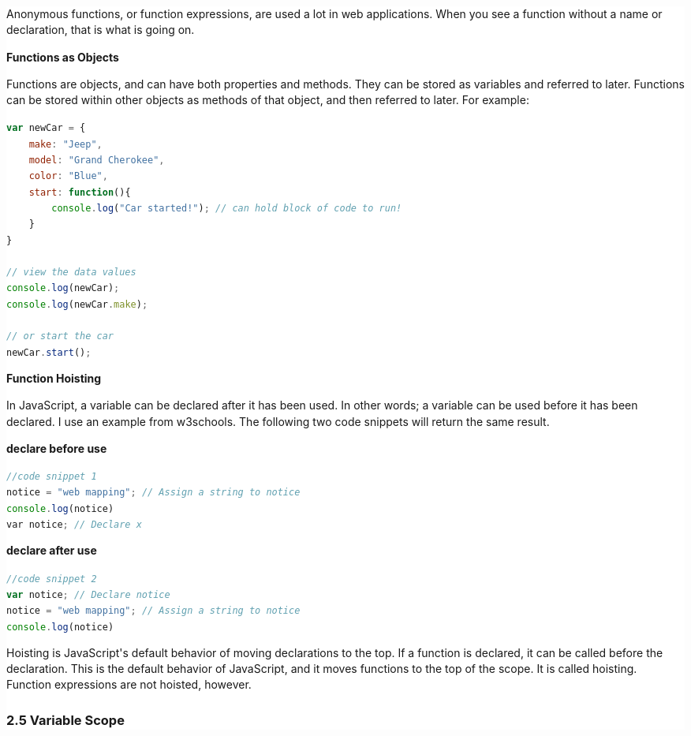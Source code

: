 Anonymous functions, or function expressions, are used a lot in web applications. When you see a function without a name or declaration, that is what is going on.

**Functions as Objects**

Functions are objects, and can have both properties and methods. They can be stored as variables and referred to later. Functions can be stored within other objects as methods of that object, and then referred to later. For example:

```js
var newCar = {
    make: "Jeep",
    model: "Grand Cherokee",
    color: "Blue",
    start: function(){
        console.log("Car started!"); // can hold block of code to run!
    }
}

// view the data values
console.log(newCar);
console.log(newCar.make);

// or start the car
newCar.start();
```

**Function Hoisting**

In JavaScript, a variable can be declared after it has been used. In other words; a variable can be used before it has been declared. I use an example from w3schools.  The following two code snippets will return the same result.

**declare before use**

```js
//code snippet 1
notice = "web mapping"; // Assign a string to notice
console.log(notice)
var notice; // Declare x
```

**declare after use**

```js
//code snippet 2
var notice; // Declare notice
notice = "web mapping"; // Assign a string to notice
console.log(notice)
```


Hoisting is JavaScript's default behavior of moving declarations to the top. If a function is declared, it can be called before the declaration. This is the default behavior of JavaScript, and it moves functions to the top of the scope. It is called hoisting. Function expressions are not hoisted, however.

### 2.5 Variable Scope
